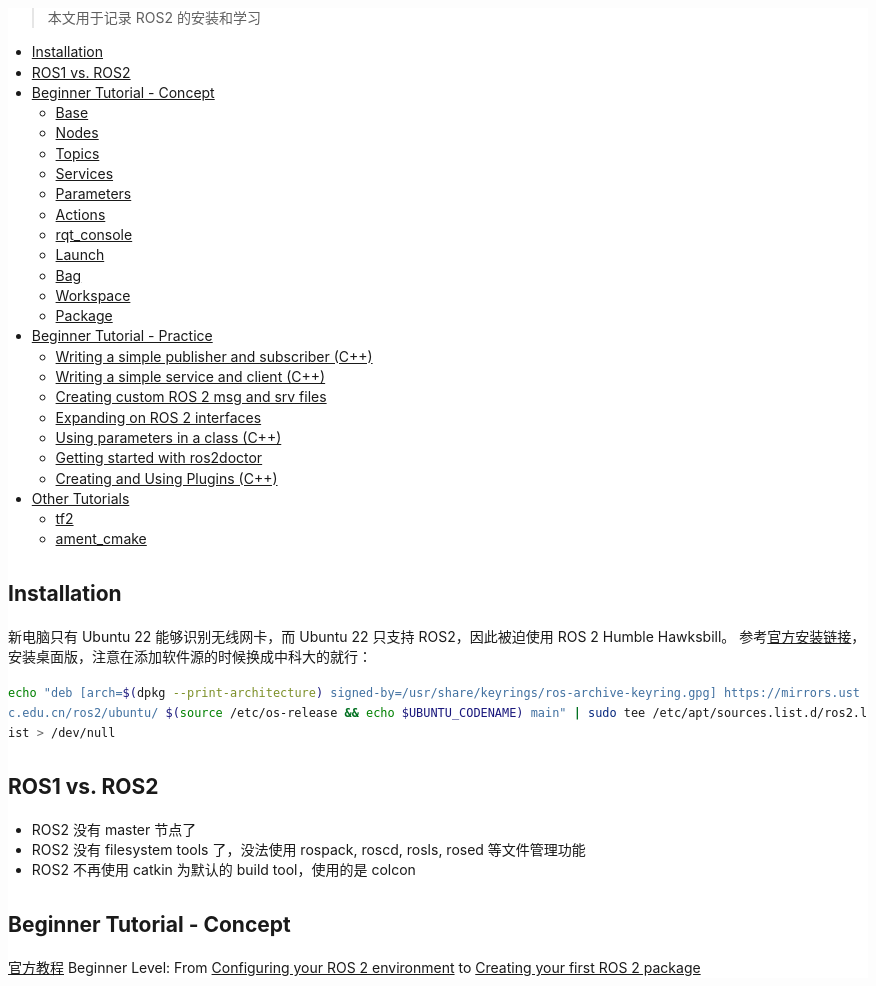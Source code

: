 > 本文用于记录 ROS2 的安装和学习


- [Installation](#installation)
- [ROS1 vs. ROS2](#ros1-vs-ros2)
- [Beginner Tutorial - Concept](#beginner-tutorial---concept)
  - [Base](#base)
  - [Nodes](#nodes)
  - [Topics](#topics)
  - [Services](#services)
  - [Parameters](#parameters)
  - [Actions](#actions)
  - [rqt_console](#rqt_console)
  - [Launch](#launch)
  - [Bag](#bag)
  - [Workspace](#workspace)
  - [Package](#package)
- [Beginner Tutorial - Practice](#beginner-tutorial---practice)
  - [Writing a simple publisher and subscriber (C++)](#writing-a-simple-publisher-and-subscriber-c)
  - [Writing a simple service and client (C++)](#writing-a-simple-service-and-client-c)
  - [Creating custom ROS 2 msg and srv files](#creating-custom-ros-2-msg-and-srv-files)
  - [Expanding on ROS 2 interfaces](#expanding-on-ros-2-interfaces)
  - [Using parameters in a class (C++)](#using-parameters-in-a-class-c)
  - [Getting started with ros2doctor](#getting-started-with-ros2doctor)
  - [Creating and Using Plugins (C++)](#creating-and-using-plugins-c)
- [Other Tutorials](#other-tutorials)
  - [tf2](#tf2)
  - [ament_cmake](#ament_cmake)


## Installation
新电脑只有 Ubuntu 22 能够识别无线网卡，而 Ubuntu 22 只支持 ROS2，因此被迫使用 ROS 2 Humble Hawksbill。
参考[官方安装链接](https://docs.ros.org/en/humble/Installation/Ubuntu-Install-Debians.html)，安装桌面版，注意在添加软件源的时候换成中科大的就行：<br>
```bash
echo "deb [arch=$(dpkg --print-architecture) signed-by=/usr/share/keyrings/ros-archive-keyring.gpg] https://mirrors.ustc.edu.cn/ros2/ubuntu/ $(source /etc/os-release && echo $UBUNTU_CODENAME) main" | sudo tee /etc/apt/sources.list.d/ros2.list > /dev/null
```

## ROS1 vs. ROS2
- ROS2 没有 master 节点了
- ROS2 没有 filesystem tools 了，没法使用 rospack, roscd, rosls, rosed 等文件管理功能
- ROS2 不再使用 catkin 为默认的 build tool，使用的是 colcon

## Beginner Tutorial - Concept
[官方教程](https://docs.ros.org/en/humble/Tutorials.html#) Beginner Level: From [Configuring your ROS 2 environment](https://docs.ros.org/en/humble/Tutorials/Configuring-ROS2-Environment.html) to [Creating your first ROS 2 package](https://docs.ros.org/en/humble/Tutorials/Creating-Your-First-ROS2-Package.html)
